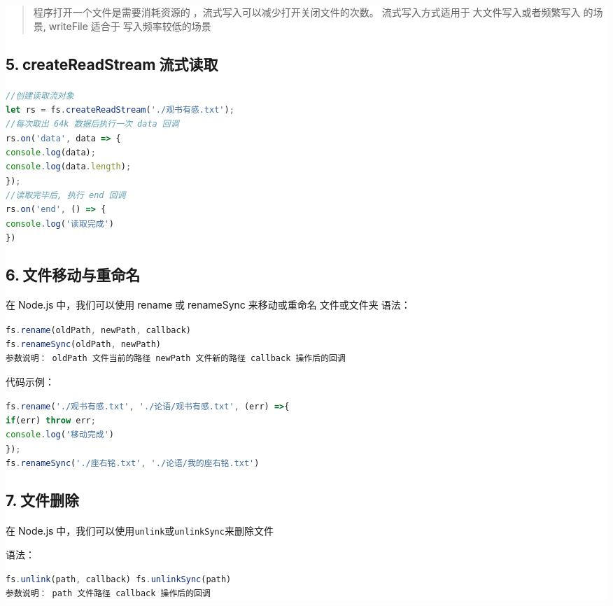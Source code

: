 > 程序打开一个文件是需要消耗资源的 ，流式写入可以减少打开关闭文件的次数。 流式写入方式适用于 大文件写入或者频繁写入 的场景, writeFile 适合于 写入频率较低的场景



## 5. createReadStream 流式读取

```js
//创建读取流对象
let rs = fs.createReadStream('./观书有感.txt');
//每次取出 64k 数据后执行一次 data 回调
rs.on('data', data => {
console.log(data);
console.log(data.length);
});
//读取完毕后, 执行 end 回调
rs.on('end', () => {
console.log('读取完成')
})

```





## 6. 文件移动与重命名 

在 Node.js 中，我们可以使用 rename 或 renameSync 来移动或重命名 文件或文件夹 语法： 

```js
fs.rename(oldPath, newPath, callback) 
fs.renameSync(oldPath, newPath) 
参数说明： oldPath 文件当前的路径 newPath 文件新的路径 callback 操作后的回调 
```

代码示例： 

```js
fs.rename('./观书有感.txt', './论语/观书有感.txt', (err) =>{
if(err) throw err;
console.log('移动完成')
});
fs.renameSync('./座右铭.txt', './论语/我的座右铭.txt')
```



## 7. 文件删除 

在 Node.js 中，我们可以使用`unlink`或`unlinkSync`来删除文件 

语法： 

```js
fs.unlink(path, callback) fs.unlinkSync(path) 
参数说明： path 文件路径 callback 操作后的回调
```
